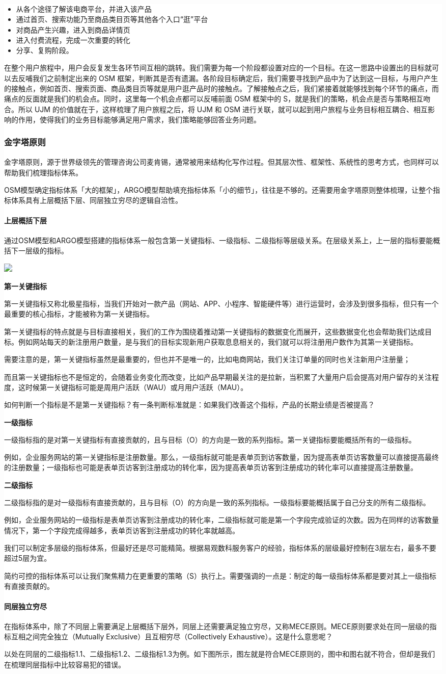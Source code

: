* 从各个途径了解该电商平台，并进入该产品
* 通过首页、搜索功能乃至商品类目页等其他各个入口“逛”平台
* 对商品产生兴趣，进入到商品详情页
* 进入付费流程，完成一次重要的转化
* 分享、复购阶段。

在整个用户旅程中，用户会反复发生各环节间互相的跳转。我们需要为每一个阶段都设置对应的一个目标。在这一思路中设置出的目标就可以去反哺我们之前制定出来的 OSM 框架，判断其是否有遗漏。各阶段目标确定后，我们需要寻找到产品中为了达到这一目标，与用户产生的接触点，例如首页、搜索页面、商品类目页等就是用户逛产品时的接触点。了解接触点之后，我们紧接着就能够找到每个环节的痛点，而痛点的反面就是我们的机会点。同时，这里每一个机会点都可以反哺前面 OSM 框架中的 S，就是我们的策略，机会点是否与策略相互吻合。所以 UJM 的价值就在于，这样梳理了用户旅程之后，将 UJM 和 OSM 进行关联，就可以起到用户旅程与业务目标相互耦合、相互影响的作用，使得我们的业务目标能够满足用户需求，我们策略能够回答业务问题。

### 金字塔原则

金字塔原则，源于世界级领先的管理咨询公司麦肯锡，通常被用来结构化写作过程。但其层次性、框架性、系统性的思考方式，也同样可以帮助我们梳理指标体系。

OSM模型确定指标体系「大的框架」，ARGO模型帮助填充指标体系「小的细节」，往往是不够的。还需要用金字塔原则整体梳理，让整个指标体系具有上层概括下层、同层独立穷尽的逻辑自洽性。

#### 上层概括下层

通过OSM模型和ARGO模型搭建的指标体系一般包含第一关键指标、一级指标、二级指标等层级关系。在层级关系上，上一层的指标要能概括下一层级的指标。

![](jinzita-20220804145210-19t4gh6.png)​

**第一关键指标**

第一关键指标又称北极星指标，当我们开始对一款产品（网站、APP、小程序、智能硬件等）进行运营时，会涉及到很多指标，但只有一个最重要的核心指标，才能被称为第一关键指标。

第一关键指标的特点就是与目标直接相关，我们的工作为围绕着推动第一关键指标的数据变化而展开，这些数据变化也会帮助我们达成目标。例如网站每天的新注册用户数量，是与我们的目标实现新用户获取息息相关的，我们就可以将注册用户数作为其第一关键指标。

需要注意的是，第一关键指标虽然是最重要的，但也并不是唯一的，比如电商网站，我们关注订单量的同时也关注新用户注册量；

而且第一关键指标也不是恒定的，会随着业务变化而改变，比如产品早期最关注的是拉新，当积累了大量用户后会提高对用户留存的关注程度，这时候第一关键指标可能是周用户活跃（WAU）或月用户活跃（MAU）。

如何判断一个指标是不是第一关键指标？有一条判断标准就是：如果我们改善这个指标，产品的长期业绩是否被提高？

**一级指标**

一级指标指的是对第一关键指标有直接贡献的，且与目标（O）的方向是一致的系列指标。第一关键指标要能概括所有的一级指标。

例如，企业服务网站的第一关键指标是注册数量。那么，一级指标就可能是表单页到访客数量，因为提高表单页访客数量可以直接提高最终的注册数量；一级指标也可能是表单页访客到注册成功的转化率，因为提高表单页访客到注册成功的转化率可以直接提高注册数量。

**二级指标**

二级指标指的是对一级指标有直接贡献的，且与目标（O）的方向是一致的系列指标。一级指标要能概括属于自己分支的所有二级指标。

例如，企业服务网站的一级指标是表单页访客到注册成功的转化率，二级指标就可能是第一个字段完成验证的次数。因为在同样的访客数量情况下，第一个字段完成得越多，表单页访客到注册成功的转化率就越高。

我们可以制定多层级的指标体系，但最好还是尽可能精简。根据易观数科服务客户的经验，指标体系的层级最好控制在3层左右，最多不要超过5层为宜。

简约可控的指标体系可以让我们聚焦精力在更重要的策略（S）执行上。需要强调的一点是：制定的每一级指标体系都是要对其上一级指标有直接贡献的。

#### 同层独立穷尽

在指标体系中，除了不同层上需要满足上层概括下层外，同层上还需要满足独立穷尽，又称MECE原则。MECE原则要求处在同一层级的指标互相之间完全独立（Mutually Exclusive）且互相穷尽（Collectively Exhaustive）。这是什么意思呢？

以处在同层的二级指标1.1、二级指标1.2、二级指标1.3为例。如下图所示，图左就是符合MECE原则的，图中和图右就不符合，但却是我们在梳理同层指标中比较容易犯的错误。
